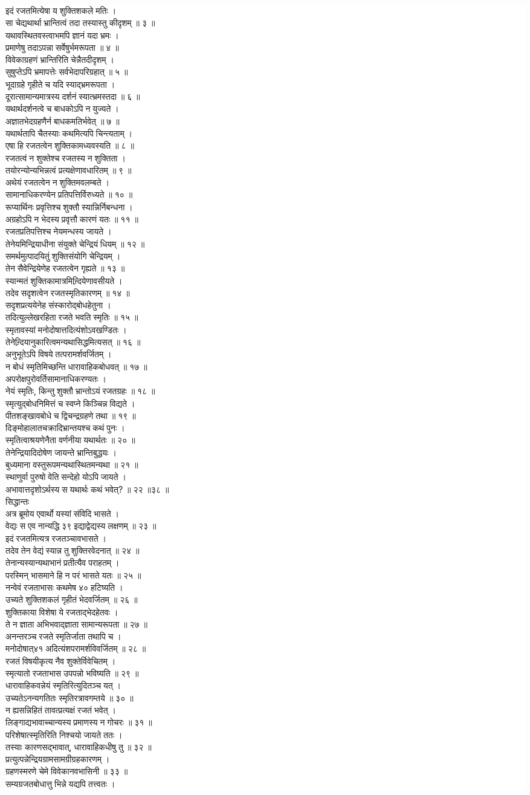 इदं रजतमित्येषा य शुक्तिशकले मतिः ।  
सा चेद्यथार्था भ्रान्तित्वं तदा तस्यास्तु कीदृशम्  ॥ ३ ॥  
यथावस्थितवस्त्वाभमपि ज्ञानं यदा भ्रमः ।  
प्रमाणेषु तदाऽपन्ना सर्वेषुर्भमरूपता  ॥ ४ ॥  
विवेकाग्रहणं भ्रान्तिरिति चेन्नैतदीदृशम् ।  
सुषुप्तेऽपि भ्रमापत्तेः सर्वभेदापरिग्रहात् ॥ ५ ॥  
भूदाग्रहे गृहीते च यदि स्याद्भ्रमरूपता ।  
दूरात्सामान्यमात्रस्य दर्शनं स्यात्भ्रमस्तदा  ॥ ६ ॥  
यथार्थदर्शनत्वे च बाधकोऽपि न युज्यते ।  
अज्ञातभेदग्रहणैर्न बाधकमतिर्भवेत् ॥ ७ ॥  
यथार्थतापि चैतस्याः कथमित्यपि चिन्त्यताम् ।  
एषा हि रजतत्वेन शुक्तिकामध्यवस्यति  ॥ ८ ॥  
रजतत्वं न शुक्तेश्च रजतस्य न शुक्तिता ।  
तयोरन्योन्यभिन्नत्वं प्रत्यक्षेणावधारितम्  ॥ ९ ॥  
अथेयं रजतत्वेन न शुक्तिमवलम्बते ।  
सामानाधिकरण्येन प्रतिपत्तिर्विरुध्यते  ॥ १० ॥  
रूप्यार्थिनः प्रवृत्तिश्च शुक्तौ स्यान्निर्निबन्धना ।  
अग्रहोऽपि न भेदस्य प्रवृत्तौ कारणं यतः  ॥ ११ ॥  
रजतप्रतिपत्तिश्च नेयमन्धस्य जायते ।  
तेनेयमिन्द्रियाधीना संयुक्ते चेन्द्रियं धियम्  ॥ १२ ॥  
समर्थमुत्पादयितुं शुक्तिसंयोगि चेन्द्रियम् ।  
तेन सैवेन्द्रियेणेह रजतत्वेन गृह्यते  ॥ १३ ॥  
स्यान्मतं शुक्तिकामात्रमिन्र्दियेणावसीयते ।  
तदेव सदृशत्वेन रजतस्मृतिकारणम्  ॥ १४ ॥  
सदृशप्रत्ययेनेह संस्कारोद्बोधहेतुना ।  
तदित्युल्लेखरहिता रजते भवति स्मृतिः  ॥ १५ ॥  
स्मृतावस्यां मनोदोषात्तदित्यंशोऽवखण्डितः ।  
तेनेन्र्दियानुकारित्वमन्यथासिद्धमित्यसत् ॥ १६ ॥  
अनुभूतेऽपि विषये तत्परामर्शवर्जितम् ।  
न बोधं स्मृतिमिच्छन्ति धारावाहिकबोधवत् ॥ १७ ॥  
अपरोक्षपुरोवर्तिसामानाधिकरण्यतः ।  
नेयं स्मृतिः, किन्तु शुक्तौ भ्रान्तोऽयं रजतग्रहः  ॥ १८ ॥  
स्मृत्युद्बोधनिमित्तं च स्वप्ने किञ्चिन्न विद्यते ।  
पीतशङ्खावबोधे च द्विचन्द्रग्रहणे तथा  ॥ १९ ॥  
दिङ्मोहालातचक्रादिभ्रान्तयश्च कथं पुनः ।  
स्मृतित्वाश्रयणेनैता वर्णनीया यथार्थतः  ॥ २० ॥  
तेनेन्द्रियादिदोषेण जायन्ते भ्रान्तिबुद्धयः ।  
बुध्यमाना वस्तुरूपमन्यथास्थितमन्यथा  ॥ २१ ॥  
स्थाणुर्वा पुरुषो वेति सन्देहो योऽपि जायते ।  
अभावात्तदृशोऽर्थस्य स यथार्थः कथं भवेत्?  ॥ २२  ॥३८ ॥  
सिद्धान्तः  
अत्र ब्रूमोय एवार्थो यस्यां संविदि भासते ।  
वेद्यः स एव नान्यद्धि ३९ इद्याद्वेद्यस्य लक्षणम्  ॥ २३ ॥  
इदं रजतमित्यत्र रजतञ्चावभासते ।  
तदेव तेन वेद्यं स्यान्न तु शुक्तिरवेदनात् ॥ २४ ॥  
तेनान्यस्यान्यथाभानं प्रतीत्यैव पराहतम् ।  
परस्मिन् भासमाने हि न परं भासते यतः  ॥ २५ ॥  
नन्वेवं रजताभासः कथमेष ४० हटिष्यति ।  
उच्यते शुक्तिशकलं गृहीतं भेदवर्जितम्  ॥ २६ ॥  
शुक्तिकाया विशेषा ये रजताद्भेदहेतवः ।  
ते न ज्ञाता अभिभवाद्ज्ञाता सामान्यरूपता  ॥ २७ ॥  
अनन्तरञ्च रजते स्मृतिर्जाता तथापि च ।  
मनोदोषात्४१ अदित्यंशपरामर्शविवर्जितम्  ॥ २८ ॥  
रजतं विषयीकृत्य नैव शुक्तेर्विवेचितम् ।  
स्मृत्यातो रजताभास उपपन्नो भविष्यति  ॥ २९ ॥  
धारावाहिकवन्नेयं स्मृतिरित्युदितञ्च यत् ।  
उच्यतेऽनन्यगतितः स्मृतिरत्रावगम्तये  ॥ ३० ॥  
न ह्यसन्निहितं तावत्प्रत्यक्षं रजतं भवेत् ।  
लिङ्गाद्यभावाच्चान्यस्य प्रमाणस्य न गोचरः  ॥ ३१ ॥  
परिशेषात्स्मृतिरिति निश्चयो जायते ततः ।  
तस्याः कारणसद्भावात्, धारावाहिकधीषु तु  ॥ ३२ ॥  
प्रत्युत्पन्नेन्द्रियग्रामसामग्रीग्रहकारणम् ।  
ग्रहणस्मरणे चेमे विवेकानवभासिनी  ॥ ३३ ॥  
सम्यग्रजतबोधात्तु भिन्ने यद्यपि तत्त्वतः ।  